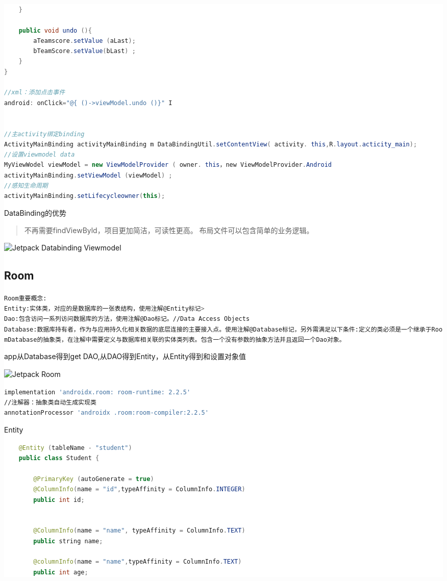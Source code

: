 ```java
    }

    public void undo (){
		aTeamscore.setValue (aLast);
        bTeamScore.setValue(bLast) ;
    }
}

//xml：添加点击事件
android: onClick="@{ ()->viewModel.undo ()}" I


//主activity绑定binding
ActivityMainBinding activityMainBinding m DataBindingUtil.setContentView( activity. this,R.layout.acticity_main);
//设置viewmodel data
MyViewWodel viewModel = new ViewModelProvider ( owner. this，new ViewModelProvider.Android
activityMainBinding.setViewModel (viewModel) ;
//感知生命周期
activityMainBinding.setLifecycleowner(this);

```

DataBinding的优势

>不再需要findViewByld，项目更加简洁，可读性更高。
>布局文件可以包含简单的业务逻辑。

![Jetpack Databinding Viewmodel](https://gitcode.net/weixin_44008788/images/-/raw/master/hexo/jetpack_databinding_viewmodel.png)

## Room

```bash
Room重要概念:
Entity:实体类，对应的是数据库的一张表结构，使用注解@Entity标记>
Dao:包含访问一系列访问数据库的方法，使用注解@Dao标记。//Data Access Objects
Database:数据库持有者，作为与应用持久化相关数据的底层连接的主要接入点。使用注解@Database标记，另外需满足以下条件:定义的类必须是一个继承于RoomDatabase的抽象类，在注解中需要定义与数据库相关联的实体类列表。包含一个没有参数的抽象方法并且返回一个Dao对象。
```

app从Database得到get DAO,从DAO得到Entity，从Entity得到和设置对象值

![Jetpack Room](https://gitcode.net/weixin_44008788/images/-/raw/master/hexo/jetpack_room.png)

```bash
implementation 'androidx.room: room-runtime: 2.2.5'
//注解器：抽象类自动生成实现类
annotationProcessor 'androidx .room:room-compiler:2.2.5'
```

Entity

```java
	@Entity (tableName - "student")
    public class Student {

        @PrimaryKey (autoGenerate = true)
        @ColumnInfo(name = "id",typeAffinity = ColumnInfo.INTEGER)
        public int id;
        

        @ColumnInfo(name = "name", typeAffinity = ColumnInfo.TEXT)
        public string name;

        @columnInfo(name = "name",typeAffinity = ColumnInfo.TEXT)
        public int age;
```